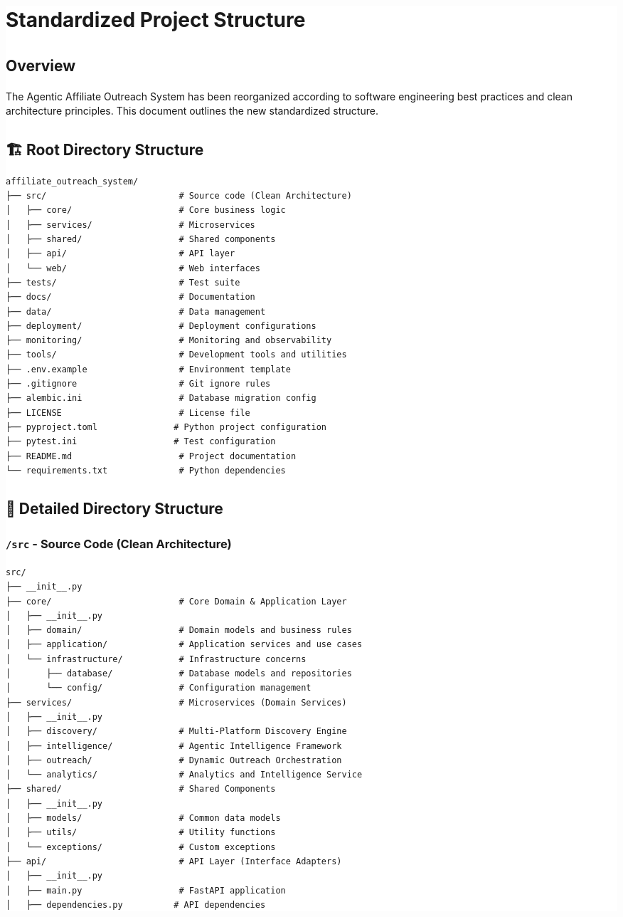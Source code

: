 # Standardized Project Structure

## Overview

The Agentic Affiliate Outreach System has been reorganized according to software engineering best practices and clean architecture principles. This document outlines the new standardized structure.

## 🏗️ Root Directory Structure

```
affiliate_outreach_system/
├── src/                          # Source code (Clean Architecture)
│   ├── core/                     # Core business logic
│   ├── services/                 # Microservices
│   ├── shared/                   # Shared components
│   ├── api/                      # API layer
│   └── web/                      # Web interfaces
├── tests/                        # Test suite
├── docs/                         # Documentation
├── data/                         # Data management
├── deployment/                   # Deployment configurations
├── monitoring/                   # Monitoring and observability
├── tools/                        # Development tools and utilities
├── .env.example                  # Environment template
├── .gitignore                    # Git ignore rules
├── alembic.ini                   # Database migration config
├── LICENSE                       # License file
├── pyproject.toml               # Python project configuration
├── pytest.ini                   # Test configuration
├── README.md                     # Project documentation
└── requirements.txt              # Python dependencies
```

## 📁 Detailed Directory Structure

### `/src` - Source Code (Clean Architecture)

```
src/
├── __init__.py
├── core/                         # Core Domain & Application Layer
│   ├── __init__.py
│   ├── domain/                   # Domain models and business rules
│   ├── application/              # Application services and use cases
│   └── infrastructure/           # Infrastructure concerns
│       ├── database/             # Database models and repositories
│       └── config/               # Configuration management
├── services/                     # Microservices (Domain Services)
│   ├── __init__.py
│   ├── discovery/                # Multi-Platform Discovery Engine
│   ├── intelligence/             # Agentic Intelligence Framework
│   ├── outreach/                 # Dynamic Outreach Orchestration
│   └── analytics/                # Analytics and Intelligence Service
├── shared/                       # Shared Components
│   ├── __init__.py
│   ├── models/                   # Common data models
│   ├── utils/                    # Utility functions
│   └── exceptions/               # Custom exceptions
├── api/                          # API Layer (Interface Adapters)
│   ├── __init__.py
│   ├── main.py                   # FastAPI application
│   ├── dependencies.py          # API dependencies
```